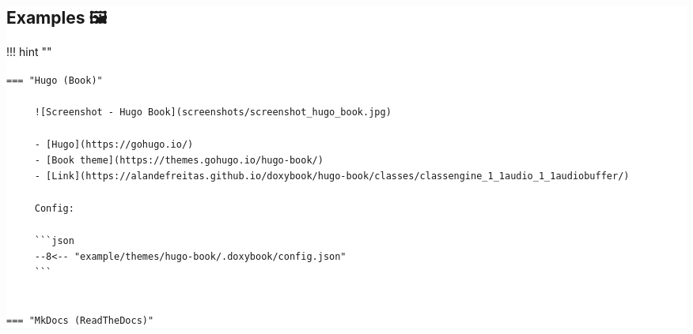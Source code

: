 ## Examples 🖼

!!! hint ""

    === "Hugo (Book)"

         ![Screenshot - Hugo Book](screenshots/screenshot_hugo_book.jpg)

         - [Hugo](https://gohugo.io/)
         - [Book theme](https://themes.gohugo.io/hugo-book/)
         - [Link](https://alandefreitas.github.io/doxybook/hugo-book/classes/classengine_1_1audio_1_1audiobuffer/)
         
         Config:

         ```json
         --8<-- "example/themes/hugo-book/.doxybook/config.json"
         ```


    === "MkDocs (ReadTheDocs)"
